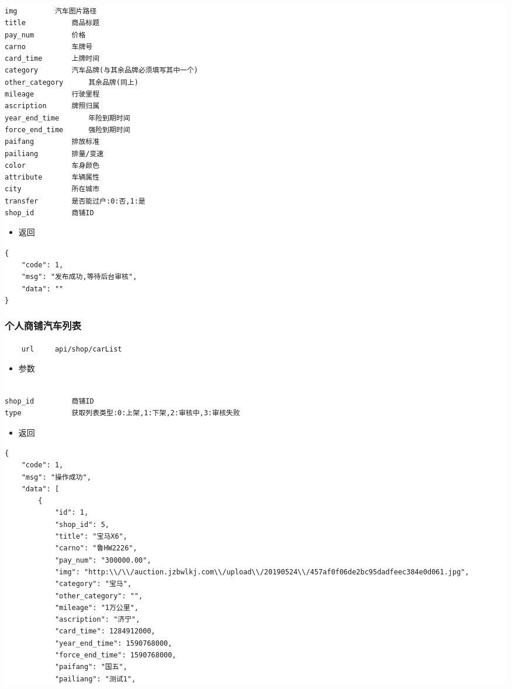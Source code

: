 ```
img			汽车图片路径
title			商品标题
pay_num			价格
carno			车牌号
card_time 		上牌时间
category		汽车品牌(与其余品牌必须填写其中一个)
other_category		其余品牌(同上)
mileage			行驶里程
ascription		牌照归属
year_end_time		年险到期时间
force_end_time		强险到期时间
paifang			排放标准
pailiang		排量/变速
color			车身颜色
attribute		车辆属性
city			所在城市
transfer		是否能过户:0:否,1:是
shop_id			商铺ID

```
-	返回

```
{
    "code": 1,
    "msg": "发布成功,等待后台审核",
    "data": ""
}
```
### 个人商铺汽车列表
```
    url     api/shop/carList
```
-   参数

```

shop_id			商铺ID
type			获取列表类型:0:上架,1:下架,2:审核中,3:审核失败

```
-	返回

```
{
    "code": 1,
    "msg": "操作成功",
    "data": [
        {
            "id": 1,
            "shop_id": 5,
            "title": "宝马X6",
            "carno": "鲁HW2226",
            "pay_num": "300000.00",
            "img": "http:\\/\\/auction.jzbwlkj.com\\/upload\\/20190524\\/457af0f06de2bc95dadfeec384e0d061.jpg",
            "category": "宝马",
            "other_category": "",
            "mileage": "1万公里",
            "ascription": "济宁",
            "card_time": 1284912000,
            "year_end_time": 1590768000,
            "force_end_time": 1590768000,
            "paifang": "国五",
            "pailiang": "测试1",
```